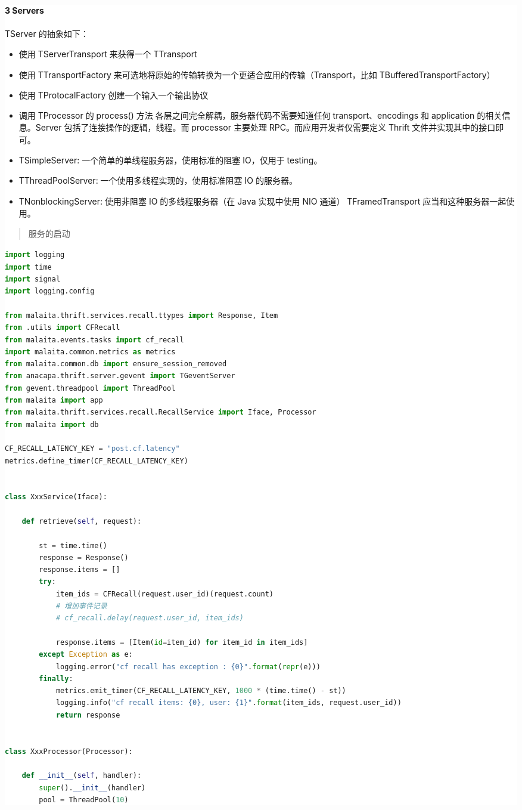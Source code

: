```python
```

#### 3 Servers

TServer 的抽象如下：
+ 使用 TServerTransport 来获得一个 TTransport
+ 使用 TTransportFactory 来可选地将原始的传输转换为一个更适合应用的传输（Transport，比如 TBufferedTransportFactory）
+ 使用 TProtocalFactory 创建一个输入一个输出协议
+ 调用 TProcessor 的 process() 方法
各层之间完全解耦，服务器代码不需要知道任何 transport、encodings 和 application 的相关信息。Server 包括了连接操作的逻辑，线程。而 processor 主要处理
RPC。而应用开发者仅需要定义 Thrift 文件并实现其中的接口即可。

+ TSimpleServer: 一个简单的单线程服务器，使用标准的阻塞 IO，仅用于 testing。
+ TThreadPoolServer: 一个使用多线程实现的，使用标准阻塞 IO 的服务器。
+ TNonblockingServer: 使用非阻塞 IO 的多线程服务器（在 Java 实现中使用 NIO 通道） TFramedTransport 应当和这种服务器一起使用。

> 服务的启动

```python
import logging
import time
import signal
import logging.config

from malaita.thrift.services.recall.ttypes import Response, Item
from .utils import CFRecall
from malaita.events.tasks import cf_recall
import malaita.common.metrics as metrics
from malaita.common.db import ensure_session_removed
from anacapa.thrift.server.gevent import TGeventServer
from gevent.threadpool import ThreadPool
from malaita import app
from malaita.thrift.services.recall.RecallService import Iface, Processor
from malaita import db

CF_RECALL_LATENCY_KEY = "post.cf.latency"
metrics.define_timer(CF_RECALL_LATENCY_KEY)


class XxxService(Iface):

    def retrieve(self, request):

        st = time.time()
        response = Response()
        response.items = []
        try:
            item_ids = CFRecall(request.user_id)(request.count)
            # 增加事件记录
            # cf_recall.delay(request.user_id, item_ids)

            response.items = [Item(id=item_id) for item_id in item_ids]
        except Exception as e:
            logging.error("cf recall has exception : {0}".format(repr(e)))
        finally:
            metrics.emit_timer(CF_RECALL_LATENCY_KEY, 1000 * (time.time() - st))
            logging.info("cf recall items: {0}, user: {1}".format(item_ids, request.user_id))
            return response


class XxxProcessor(Processor):

    def __init__(self, handler):
        super().__init__(handler)
        pool = ThreadPool(10)
```